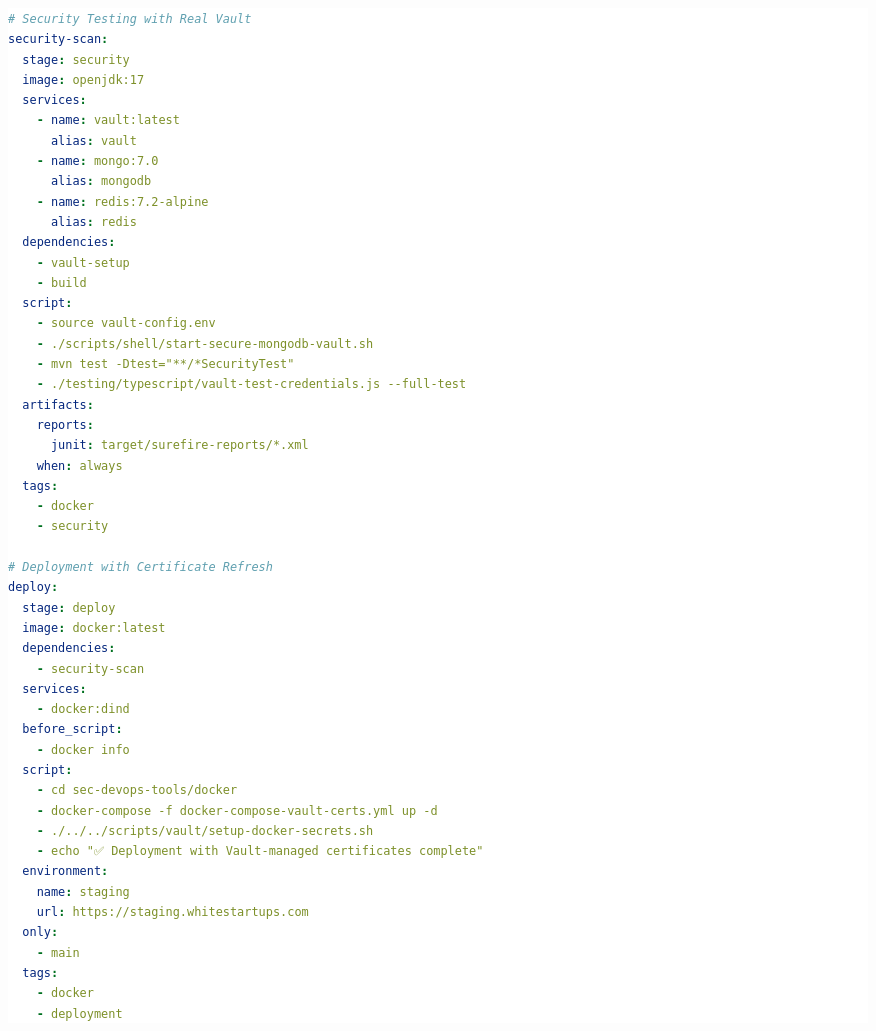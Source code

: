 ```yaml
# Security Testing with Real Vault
security-scan:
  stage: security
  image: openjdk:17
  services:
    - name: vault:latest
      alias: vault
    - name: mongo:7.0
      alias: mongodb
    - name: redis:7.2-alpine
      alias: redis
  dependencies:
    - vault-setup
    - build
  script:
    - source vault-config.env
    - ./scripts/shell/start-secure-mongodb-vault.sh
    - mvn test -Dtest="**/*SecurityTest"
    - ./testing/typescript/vault-test-credentials.js --full-test
  artifacts:
    reports:
      junit: target/surefire-reports/*.xml
    when: always
  tags:
    - docker
    - security

# Deployment with Certificate Refresh
deploy:
  stage: deploy
  image: docker:latest
  dependencies:
    - security-scan
  services:
    - docker:dind
  before_script:
    - docker info
  script:
    - cd sec-devops-tools/docker
    - docker-compose -f docker-compose-vault-certs.yml up -d
    - ./../../scripts/vault/setup-docker-secrets.sh
    - echo "✅ Deployment with Vault-managed certificates complete"
  environment:
    name: staging
    url: https://staging.whitestartups.com
  only:
    - main
  tags:
    - docker
    - deployment
```
